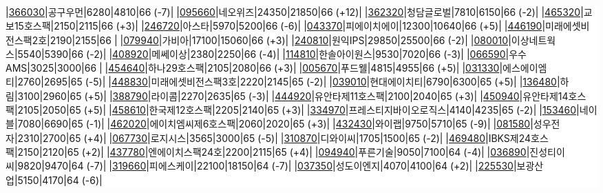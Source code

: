 |[366030](https://finance.daum.net/quotes/A366030)|공구우먼|6280|4810|66 (-7)|
|[095660](https://finance.daum.net/quotes/A095660)|네오위즈|24350|21850|66 (+12)|
|[362320](https://finance.daum.net/quotes/A362320)|청담글로벌|7810|6150|66 (-2)|
|[465320](https://finance.daum.net/quotes/A465320)|교보15호스팩|2150|2115|66 (+3)|
|[246720](https://finance.daum.net/quotes/A246720)|아스타|5970|5200|66 (-6)|
|[043370](https://finance.daum.net/quotes/A043370)|피에이치에이|12300|10640|66 (+5)|
|[446190](https://finance.daum.net/quotes/A446190)|미래에셋비전스팩2호|2190|2155|66 |
|[079940](https://finance.daum.net/quotes/A079940)|가비아|17100|15060|66 (+3)|
|[240810](https://finance.daum.net/quotes/A240810)|원익IPS|29850|25500|66 (-2)|
|[080010](https://finance.daum.net/quotes/A080010)|이상네트웍스|5540|5390|66 (-2)|
|[408920](https://finance.daum.net/quotes/A408920)|메쎄이상|2380|2250|66 (-4)|
|[114810](https://finance.daum.net/quotes/A114810)|한솔아이원스|9530|7020|66 (-3)|
|[066590](https://finance.daum.net/quotes/A066590)|우수AMS|3025|3000|66 |
|[454640](https://finance.daum.net/quotes/A454640)|하나29호스팩|2105|2080|66 (+3)|
|[005670](https://finance.daum.net/quotes/A005670)|푸드웰|4815|4955|66 (+5)|
|[031330](https://finance.daum.net/quotes/A031330)|에스에이엠티|2760|2695|65 (-5)|
|[448830](https://finance.daum.net/quotes/A448830)|미래에셋비전스팩3호|2220|2145|65 (-2)|
|[039010](https://finance.daum.net/quotes/A039010)|현대에이치티|6790|6300|65 (+5)|
|[136480](https://finance.daum.net/quotes/A136480)|하림|3100|2960|65 (+5)|
|[388790](https://finance.daum.net/quotes/A388790)|라이콤|2270|2635|65 (-3)|
|[444920](https://finance.daum.net/quotes/A444920)|유안타제11호스팩|2100|2040|65 (+3)|
|[450940](https://finance.daum.net/quotes/A450940)|유안타제14호스팩|2105|2050|65 (+5)|
|[458610](https://finance.daum.net/quotes/A458610)|한국제12호스팩|2205|2140|65 (+3)|
|[334970](https://finance.daum.net/quotes/A334970)|프레스티지바이오로직스|4140|4235|65 (-2)|
|[153460](https://finance.daum.net/quotes/A153460)|네이블|7080|6690|65 (-1)|
|[462020](https://finance.daum.net/quotes/A462020)|에이치엠씨제6호스팩|2060|2020|65 (+3)|
|[432430](https://finance.daum.net/quotes/A432430)|와이랩|9750|5710|65 (-9)|
|[081580](https://finance.daum.net/quotes/A081580)|성우전자|2310|2700|65 (+4)|
|[067730](https://finance.daum.net/quotes/A067730)|로지시스|3565|3000|65 (-5)|
|[310870](https://finance.daum.net/quotes/A310870)|디와이씨|1705|1500|65 (-2)|
|[469480](https://finance.daum.net/quotes/A469480)|IBKS제24호스팩|2150|2120|65 (+2)|
|[437780](https://finance.daum.net/quotes/A437780)|엔에이치스팩24호|2200|2115|65 (+4)|
|[094940](https://finance.daum.net/quotes/A094940)|푸른기술|9050|7100|64 (-4)|
|[036890](https://finance.daum.net/quotes/A036890)|진성티이씨|9820|9470|64 (-7)|
|[319660](https://finance.daum.net/quotes/A319660)|피에스케이|22100|18150|64 (-7)|
|[037350](https://finance.daum.net/quotes/A037350)|성도이엔지|4070|4100|64 (+2)|
|[225530](https://finance.daum.net/quotes/A225530)|보광산업|5150|4170|64 (-6)|